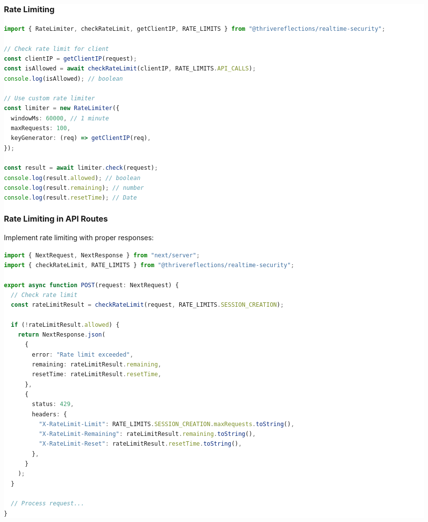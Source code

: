 ### Rate Limiting

```typescript
import { RateLimiter, checkRateLimit, getClientIP, RATE_LIMITS } from "@thrivereflections/realtime-security";

// Check rate limit for client
const clientIP = getClientIP(request);
const isAllowed = await checkRateLimit(clientIP, RATE_LIMITS.API_CALLS);
console.log(isAllowed); // boolean

// Use custom rate limiter
const limiter = new RateLimiter({
  windowMs: 60000, // 1 minute
  maxRequests: 100,
  keyGenerator: (req) => getClientIP(req),
});

const result = await limiter.check(request);
console.log(result.allowed); // boolean
console.log(result.remaining); // number
console.log(result.resetTime); // Date
```

### Rate Limiting in API Routes

Implement rate limiting with proper responses:

```typescript
import { NextRequest, NextResponse } from "next/server";
import { checkRateLimit, RATE_LIMITS } from "@thrivereflections/realtime-security";

export async function POST(request: NextRequest) {
  // Check rate limit
  const rateLimitResult = checkRateLimit(request, RATE_LIMITS.SESSION_CREATION);

  if (!rateLimitResult.allowed) {
    return NextResponse.json(
      {
        error: "Rate limit exceeded",
        remaining: rateLimitResult.remaining,
        resetTime: rateLimitResult.resetTime,
      },
      {
        status: 429,
        headers: {
          "X-RateLimit-Limit": RATE_LIMITS.SESSION_CREATION.maxRequests.toString(),
          "X-RateLimit-Remaining": rateLimitResult.remaining.toString(),
          "X-RateLimit-Reset": rateLimitResult.resetTime.toString(),
        },
      }
    );
  }

  // Process request...
}
```
